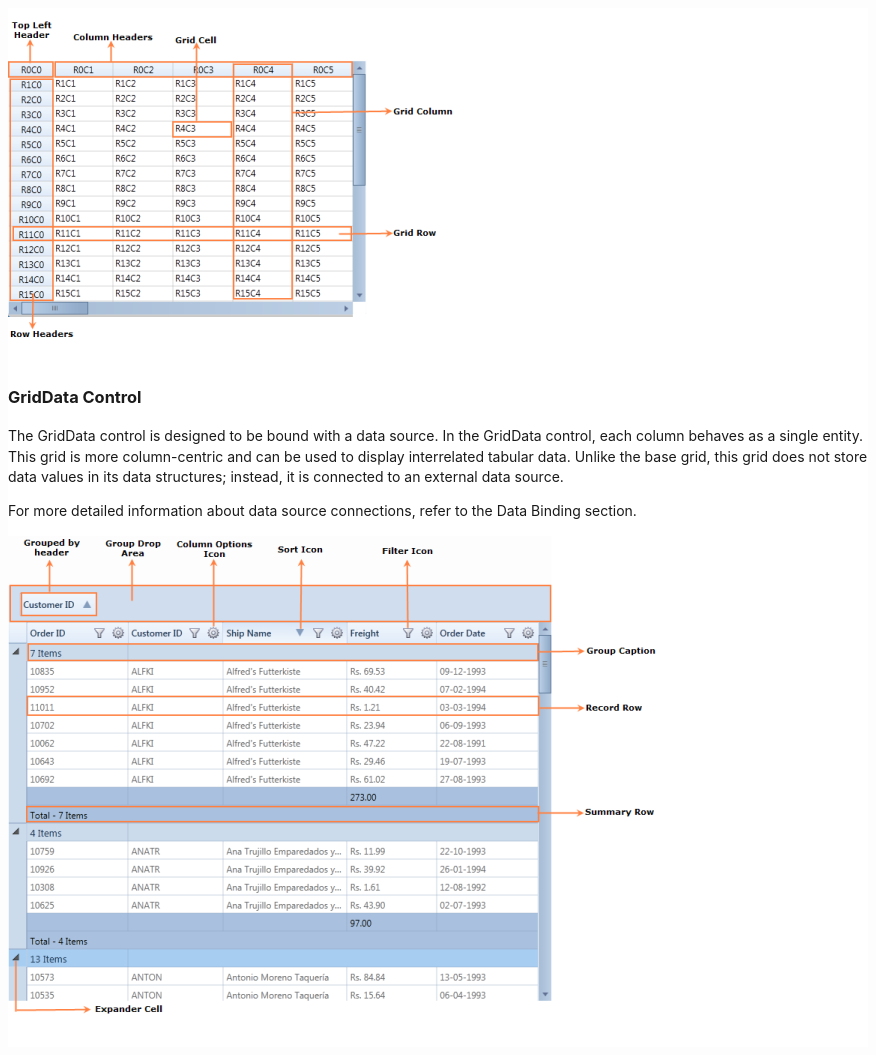 ![WPF GridTree Getting-Started Image1](Getting-Started_images/Getting-Started_img1.png)



### GridData Control

The GridData control is designed to be bound with a data source. In the GridData control, each column behaves as a single entity. This grid is more column-centric and can be used to display interrelated tabular data. Unlike the base grid, this grid does not store data values in its data structures; instead, it is connected to an external data source.

For more detailed information about data source connections, refer to the Data Binding section. 



![WPF GridTree Getting-Started Image2](Getting-Started_images/Getting-Started_img2.png)
